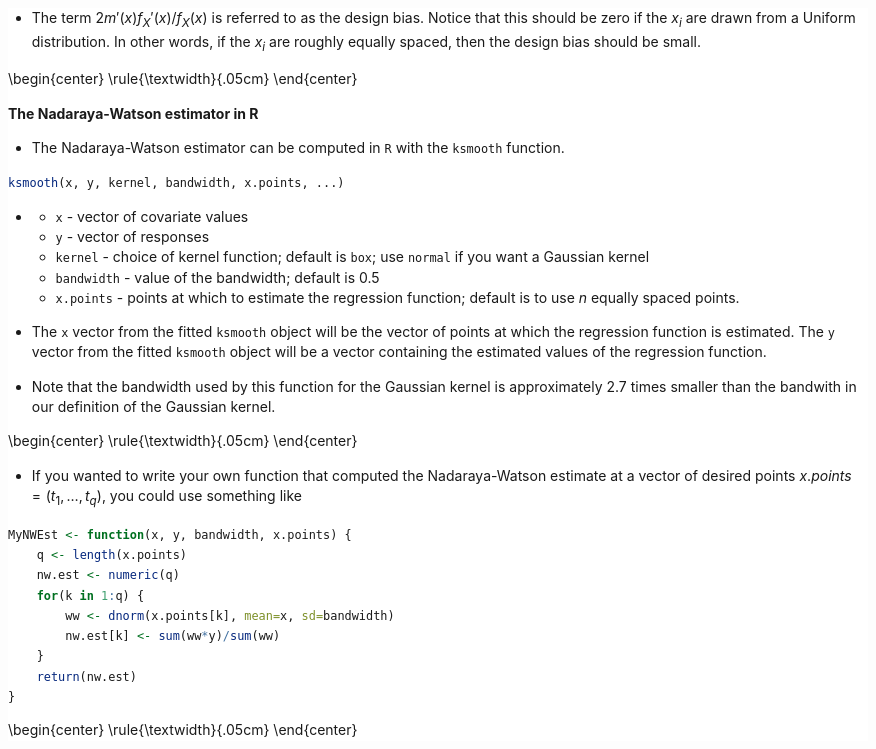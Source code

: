 * The term $2m'(x)f_{X}'(x)/f_{X}(x)$ is referred to as the design bias. Notice that this should be zero if 
the $x_{i}$ are drawn from a Uniform distribution. In other words, if the $x_{i}$ are roughly equally spaced, then
the design bias should be small. 

\begin{center}
\rule{\textwidth}{.05cm}
\end{center}

**The Nadaraya-Watson estimator in R** 

* The Nadaraya-Watson estimator can be computed in `R` with the `ksmooth` function.

```r
ksmooth(x, y, kernel, bandwidth, x.points, ...)
```

*
    + `x` - vector of covariate values
    + `y` - vector of responses
    + `kernel` - choice of kernel function; default is `box`; use `normal` if you want a Gaussian kernel
    + `bandwidth` - value of the bandwidth; default is $0.5$
    + `x.points` - points at which to estimate the regression function; default is to use $n$ equally spaced points.

* The `x` vector from the fitted `ksmooth` object will be the vector of points at which the regression function
is estimated. The `y` vector from the fitted `ksmooth` object will be a vector containing the estimated values of the regression function.

* Note that the bandwidth used by this function for the Gaussian kernel is approximately $2.7$ times smaller than the bandwith in our definition of the Gaussian kernel.

\begin{center}
\rule{\textwidth}{.05cm}
\end{center}

* If you wanted to write your own function that computed the Nadaraya-Watson estimate
at a vector of desired points $x.points = (t_{1}, \ldots, t_{q})$, you could use 
something like

```r
MyNWEst <- function(x, y, bandwidth, x.points) {
    q <- length(x.points) 
    nw.est <- numeric(q)
    for(k in 1:q) {
        ww <- dnorm(x.points[k], mean=x, sd=bandwidth) 
        nw.est[k] <- sum(ww*y)/sum(ww)
    }    
    return(nw.est)
}
```

\begin{center}
\rule{\textwidth}{.05cm}
\end{center}
